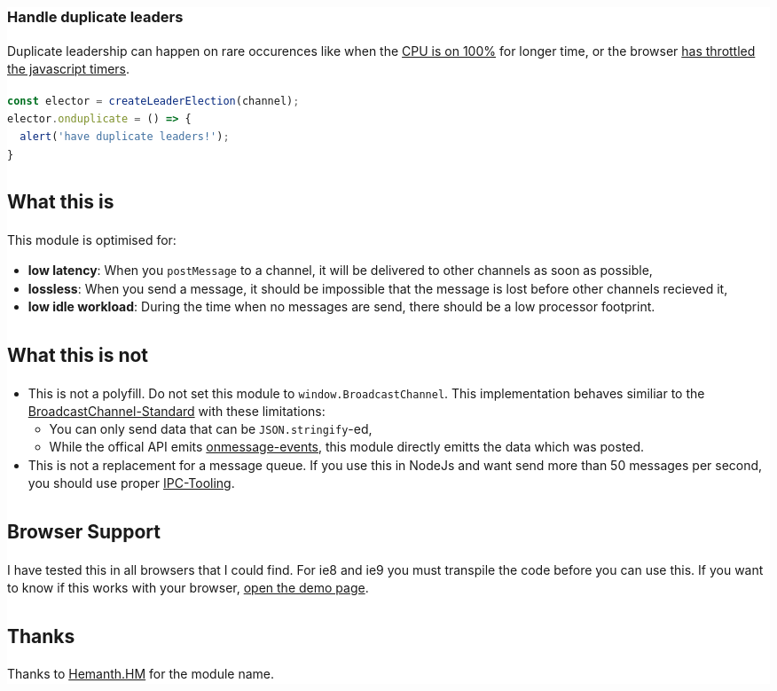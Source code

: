 ### Handle duplicate leaders

Duplicate leadership can happen on rare occurences like when the [CPU is on 100%](https://web.archive.org/web/20201221051328/https://github.com/pubkey/broadcast-channel/issues/385) for longer time, or the browser [has throttled the javascript timers](https://web.archive.org/web/20201221051312/https://github.com/pubkey/broadcast-channel/issues/414).

```js
const elector = createLeaderElection(channel);
elector.onduplicate = () => {
  alert('have duplicate leaders!');
}
```


## What this is

This module is optimised for:

- **low latency**: When you `postMessage` to a channel, it will be delivered to other channels as soon as possible,
- **lossless**: When you send a message, it should be impossible that the message is lost before other channels recieved it,
- **low idle workload**: During the time when no messages are send, there should be a low processor footprint.

## What this is not

-   This is not a polyfill. Do not set this module to `window.BroadcastChannel`. This implementation behaves similiar to the [BroadcastChannel-Standard](https://developer.mozilla.org/en-US/docs/Web/API/Broadcast_Channel_API) with these limitations:
    - You can only send data that can be `JSON.stringify`-ed,
    - While the offical API emits [onmessage-events](https://developer.mozilla.org/en-US/docs/Web/API/BroadcastChannel/onmessage), this module directly emitts the data which was posted.
-   This is not a replacement for a message queue. If you use this in NodeJs and want send more than 50 messages per second, you should use proper [IPC-Tooling](https://en.wikipedia.org/wiki/Message_queue).


## Browser Support
I have tested this in all browsers that I could find. For ie8 and ie9 you must transpile the code before you can use this. If you want to know if this works with your browser, [open the demo page](https://pubkey.github.io/broadcast-channel/e2e.html).

## Thanks
Thanks to [Hemanth.HM](https://github.com/hemanth) for the module name.
